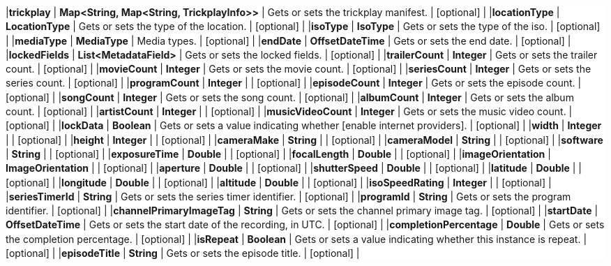 |**trickplay** | **Map&lt;String, Map&lt;String, TrickplayInfo&gt;&gt;** | Gets or sets the trickplay manifest. |  [optional] |
|**locationType** | **LocationType** | Gets or sets the type of the location. |  [optional] |
|**isoType** | **IsoType** | Gets or sets the type of the iso. |  [optional] |
|**mediaType** | **MediaType** | Media types. |  [optional] |
|**endDate** | **OffsetDateTime** | Gets or sets the end date. |  [optional] |
|**lockedFields** | **List&lt;MetadataField&gt;** | Gets or sets the locked fields. |  [optional] |
|**trailerCount** | **Integer** | Gets or sets the trailer count. |  [optional] |
|**movieCount** | **Integer** | Gets or sets the movie count. |  [optional] |
|**seriesCount** | **Integer** | Gets or sets the series count. |  [optional] |
|**programCount** | **Integer** |  |  [optional] |
|**episodeCount** | **Integer** | Gets or sets the episode count. |  [optional] |
|**songCount** | **Integer** | Gets or sets the song count. |  [optional] |
|**albumCount** | **Integer** | Gets or sets the album count. |  [optional] |
|**artistCount** | **Integer** |  |  [optional] |
|**musicVideoCount** | **Integer** | Gets or sets the music video count. |  [optional] |
|**lockData** | **Boolean** | Gets or sets a value indicating whether [enable internet providers]. |  [optional] |
|**width** | **Integer** |  |  [optional] |
|**height** | **Integer** |  |  [optional] |
|**cameraMake** | **String** |  |  [optional] |
|**cameraModel** | **String** |  |  [optional] |
|**software** | **String** |  |  [optional] |
|**exposureTime** | **Double** |  |  [optional] |
|**focalLength** | **Double** |  |  [optional] |
|**imageOrientation** | **ImageOrientation** |  |  [optional] |
|**aperture** | **Double** |  |  [optional] |
|**shutterSpeed** | **Double** |  |  [optional] |
|**latitude** | **Double** |  |  [optional] |
|**longitude** | **Double** |  |  [optional] |
|**altitude** | **Double** |  |  [optional] |
|**isoSpeedRating** | **Integer** |  |  [optional] |
|**seriesTimerId** | **String** | Gets or sets the series timer identifier. |  [optional] |
|**programId** | **String** | Gets or sets the program identifier. |  [optional] |
|**channelPrimaryImageTag** | **String** | Gets or sets the channel primary image tag. |  [optional] |
|**startDate** | **OffsetDateTime** | Gets or sets the start date of the recording, in UTC. |  [optional] |
|**completionPercentage** | **Double** | Gets or sets the completion percentage. |  [optional] |
|**isRepeat** | **Boolean** | Gets or sets a value indicating whether this instance is repeat. |  [optional] |
|**episodeTitle** | **String** | Gets or sets the episode title. |  [optional] |